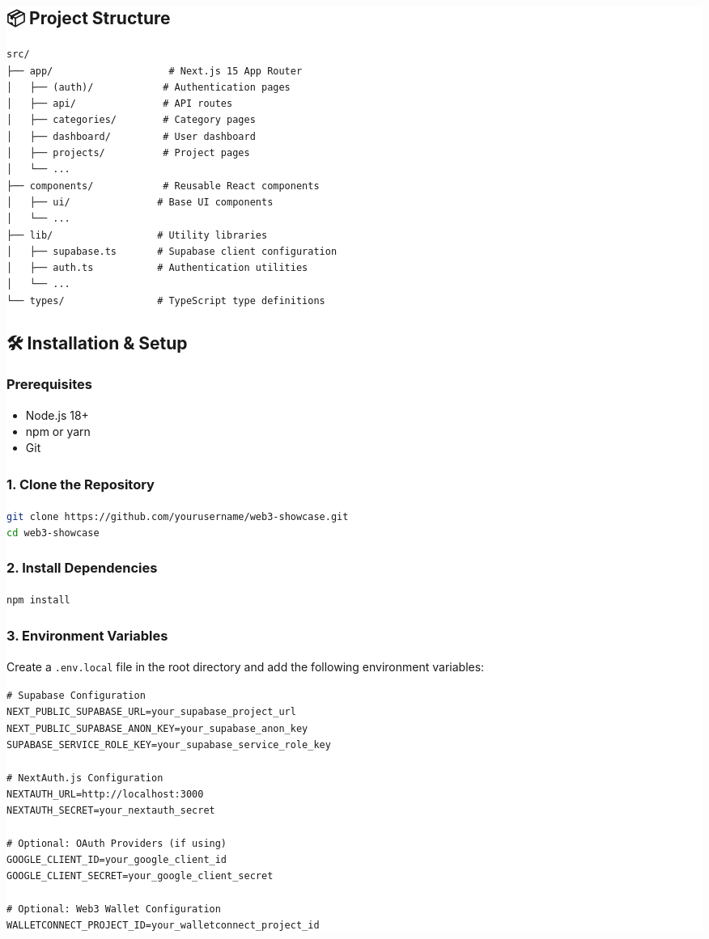 ## 📦 Project Structure

```
src/
├── app/                    # Next.js 15 App Router
│   ├── (auth)/            # Authentication pages
│   ├── api/               # API routes
│   ├── categories/        # Category pages
│   ├── dashboard/         # User dashboard
│   ├── projects/          # Project pages
│   └── ...
├── components/            # Reusable React components
│   ├── ui/               # Base UI components
│   └── ...
├── lib/                  # Utility libraries
│   ├── supabase.ts       # Supabase client configuration
│   ├── auth.ts           # Authentication utilities
│   └── ...
└── types/                # TypeScript type definitions
```

## 🛠 Installation & Setup

### Prerequisites
- Node.js 18+
- npm or yarn
- Git

### 1. Clone the Repository
```bash
git clone https://github.com/yourusername/web3-showcase.git
cd web3-showcase
```

### 2. Install Dependencies
```bash
npm install
```

### 3. Environment Variables
Create a `.env.local` file in the root directory and add the following environment variables:

```env
# Supabase Configuration
NEXT_PUBLIC_SUPABASE_URL=your_supabase_project_url
NEXT_PUBLIC_SUPABASE_ANON_KEY=your_supabase_anon_key
SUPABASE_SERVICE_ROLE_KEY=your_supabase_service_role_key

# NextAuth.js Configuration
NEXTAUTH_URL=http://localhost:3000
NEXTAUTH_SECRET=your_nextauth_secret

# Optional: OAuth Providers (if using)
GOOGLE_CLIENT_ID=your_google_client_id
GOOGLE_CLIENT_SECRET=your_google_client_secret

# Optional: Web3 Wallet Configuration
WALLETCONNECT_PROJECT_ID=your_walletconnect_project_id
```
